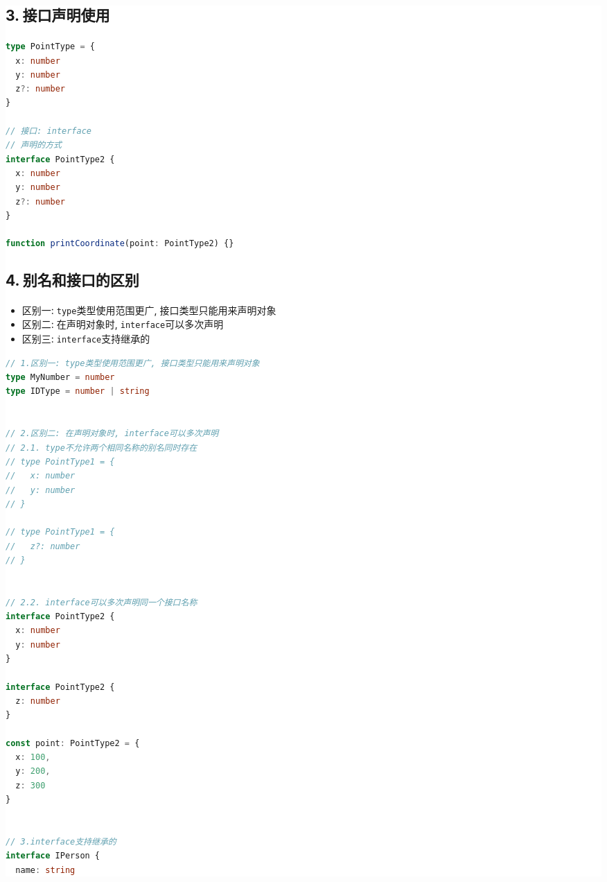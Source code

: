 ## 3. 接口声明使用

```typescript
type PointType = {
  x: number
  y: number
  z?: number
}

// 接口: interface
// 声明的方式
interface PointType2 {
  x: number
  y: number
  z?: number
}

function printCoordinate(point: PointType2) {}
```

## 4. 别名和接口的区别

* 区别一: `type`类型使用范围更广, 接口类型只能用来声明对象
* 区别二: 在声明对象时, `interface`可以多次声明
* 区别三: `interface`支持继承的

```typescript
// 1.区别一: type类型使用范围更广, 接口类型只能用来声明对象
type MyNumber = number
type IDType = number | string


// 2.区别二: 在声明对象时, interface可以多次声明
// 2.1. type不允许两个相同名称的别名同时存在
// type PointType1 = {
//   x: number
//   y: number
// }

// type PointType1 = {
//   z?: number
// }


// 2.2. interface可以多次声明同一个接口名称
interface PointType2 {
  x: number
  y: number
}

interface PointType2 {
  z: number
}

const point: PointType2 = {
  x: 100,
  y: 200,
  z: 300
}


// 3.interface支持继承的
interface IPerson {
  name: string
```